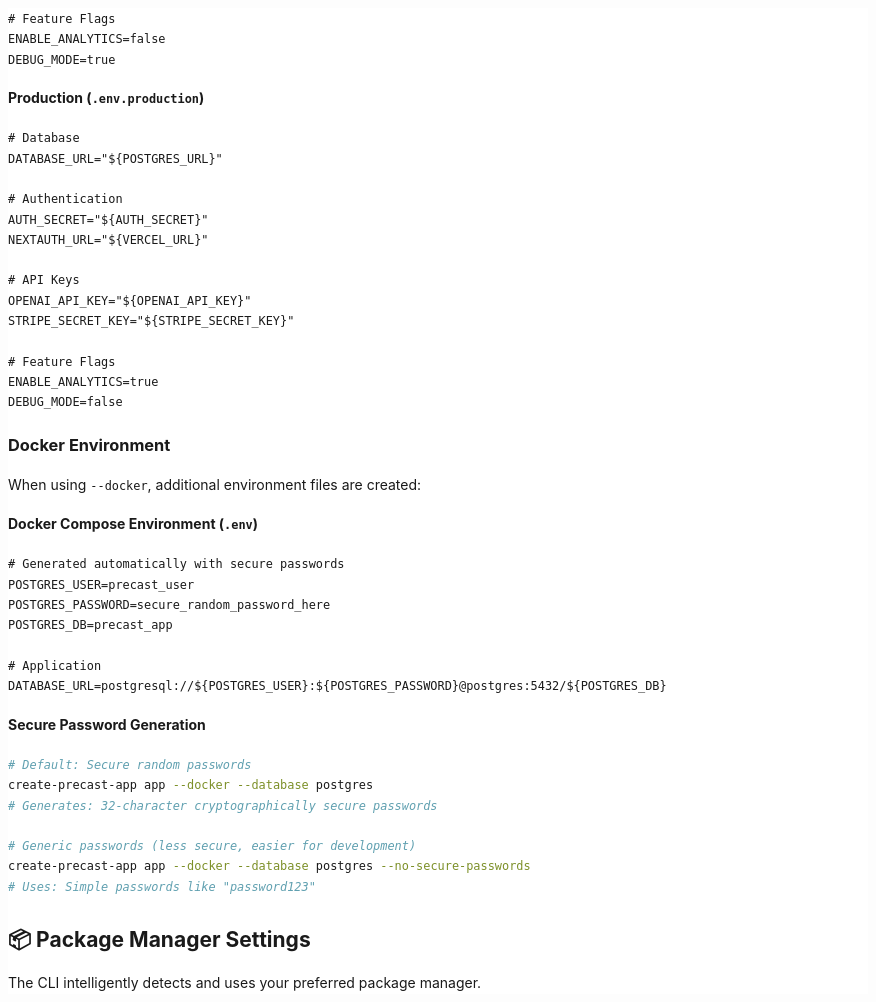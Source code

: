 ```env
# Feature Flags
ENABLE_ANALYTICS=false
DEBUG_MODE=true
```

#### Production (`.env.production`)
```env
# Database
DATABASE_URL="${POSTGRES_URL}"

# Authentication  
AUTH_SECRET="${AUTH_SECRET}"
NEXTAUTH_URL="${VERCEL_URL}"

# API Keys
OPENAI_API_KEY="${OPENAI_API_KEY}"
STRIPE_SECRET_KEY="${STRIPE_SECRET_KEY}"

# Feature Flags
ENABLE_ANALYTICS=true
DEBUG_MODE=false
```

### Docker Environment

When using `--docker`, additional environment files are created:

#### Docker Compose Environment (`.env`)
```env
# Generated automatically with secure passwords
POSTGRES_USER=precast_user
POSTGRES_PASSWORD=secure_random_password_here
POSTGRES_DB=precast_app

# Application
DATABASE_URL=postgresql://${POSTGRES_USER}:${POSTGRES_PASSWORD}@postgres:5432/${POSTGRES_DB}
```

#### Secure Password Generation
```bash
# Default: Secure random passwords
create-precast-app app --docker --database postgres
# Generates: 32-character cryptographically secure passwords

# Generic passwords (less secure, easier for development)
create-precast-app app --docker --database postgres --no-secure-passwords
# Uses: Simple passwords like "password123"
```

## 📦 Package Manager Settings

The CLI intelligently detects and uses your preferred package manager.
